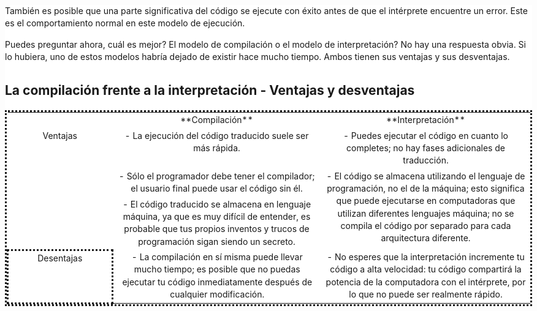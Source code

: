 También es posible que una parte significativa del código se ejecute con éxito antes de que el intérprete encuentre un error. Este es el
comportamiento normal en este modelo de ejecución.

Puedes preguntar ahora, cuál es mejor? El modelo de compilación o el modelo de interpretación? No hay una respuesta obvia. Si
lo hubiera, uno de estos modelos habría dejado de existir hace mucho tiempo. Ambos tienen sus ventajas y sus desventajas.



## La compilación frente a la interpretación - Ventajas y desventajas

<table style="text-align: center; border: dotted;">
  <tr>
    <td style="width: 20%;"></td>
    <td style="width: 40%;">**Compilación**</td>
    <td style="width: 40%;">**Interpretación**</td>
  </tr>

  <tr>
    <td rowspan="3" style="text-align: center;">Ventajas</td>
    <td>
      - La ejecución del código traducido suele ser más rápida.
    </td>
    <td>
      - Puedes ejecutar el código en cuanto lo completes; no hay fases adicionales de traducción.
    </td>
  </tr>

  <tr>
    <td>
      - Sólo el programador debe tener el compilador; el usuario final puede usar el código sin él.
    </td>
    <td rowspan="2">
      - El código se almacena utilizando el lenguaje de programación, no el de la máquina; esto significa que puede ejecutarse en computadoras que utilizan diferentes lenguajes máquina; no se compila el código por separado para cada arquitectura diferente.
    </td>
  </tr>

  <tr>
    <td>
      - El código traducido se almacena en lenguaje máquina, ya que es muy difícil de entender, es probable que tus propios inventos y trucos de programación sigan siendo un secreto.
    </td>
  </tr>

  <tr>
    <td rowspan="3" style="text-align: center; border: dotted;">Desentajas</td>
    <td>
      - La compilación en sí misma puede llevar mucho tiempo; es posible que no puedas ejecutar tu código inmediatamente después de cualquier modificación.  
    </td>
    <td>
      - No esperes que la interpretación incremente tu código a alta velocidad: tu código compartirá la potencia de la computadora con el intérprete, por lo que no puede ser realmente rápido.
    </td>
  </tr>
